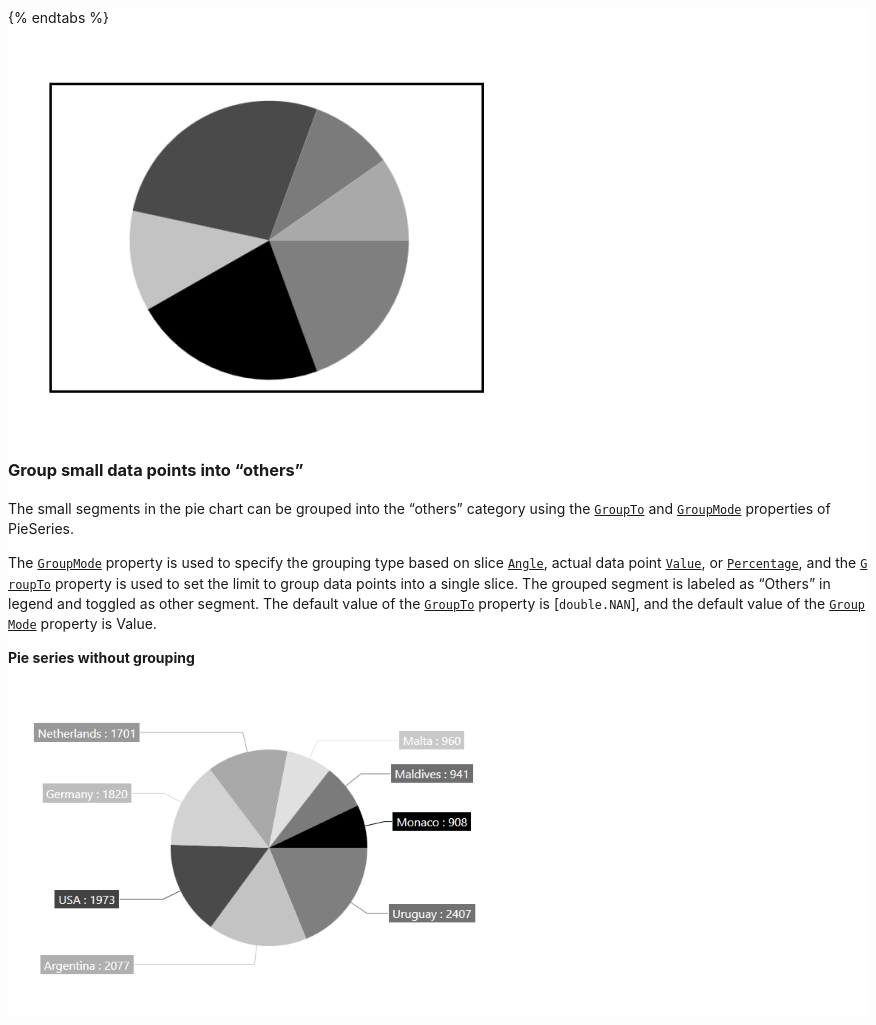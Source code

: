 {% endtabs %}

![WPF Chart with PieCoefficient](Series_images/wpf-chart-with-pie-coefficient.png)

### Group small data points into “others”
The small segments in the pie chart can be grouped into the “others” category using the [`GroupTo`](https://help.syncfusion.com/cr/wpf/Syncfusion.UI.Xaml.Charts.CircularSeriesBase.html#Syncfusion_UI_Xaml_Charts_CircularSeriesBase_GroupTo) and [`GroupMode`](https://help.syncfusion.com/cr/wpf/Syncfusion.UI.Xaml.Charts.CircularSeriesBase.html#Syncfusion_UI_Xaml_Charts_CircularSeriesBase_GroupMode) properties of PieSeries.

 The [`GroupMode`](https://help.syncfusion.com/cr/wpf/Syncfusion.UI.Xaml.Charts.CircularSeriesBase.html#Syncfusion_UI_Xaml_Charts_CircularSeriesBase_GroupMode) property is used to specify the grouping type based on slice [`Angle`](https://help.syncfusion.com/cr/wpf/Syncfusion.UI.Xaml.Charts.PieGroupMode.html), actual data point [`Value`](https://help.syncfusion.com/cr/wpf/Syncfusion.UI.Xaml.Charts.PieGroupMode.html), or [`Percentage`](https://help.syncfusion.com/cr/wpf/Syncfusion.UI.Xaml.Charts.PieGroupMode.html), and the [`GroupTo`](https://help.syncfusion.com/cr/wpf/Syncfusion.UI.Xaml.Charts.CircularSeriesBase.html#Syncfusion_UI_Xaml_Charts_CircularSeriesBase_GroupTo) property is used to set the limit to group data points into a single slice. The grouped segment is labeled as “Others” in legend and toggled as other segment. The default value of the [`GroupTo`](https://help.syncfusion.com/cr/wpf/Syncfusion.UI.Xaml.Charts.CircularSeriesBase.html#Syncfusion_UI_Xaml_Charts_CircularSeriesBase_GroupTo) property is [`double.NAN`], and the default value of the [`GroupMode`](https://help.syncfusion.com/cr/wpf/Syncfusion.UI.Xaml.Charts.CircularSeriesBase.html#Syncfusion_UI_Xaml_Charts_CircularSeriesBase_GroupMode) property is Value.

**Pie series without grouping**

![WPF Pie Chart without Grouping](Series_images/wpf-chart-non-grouping-pie.png)
